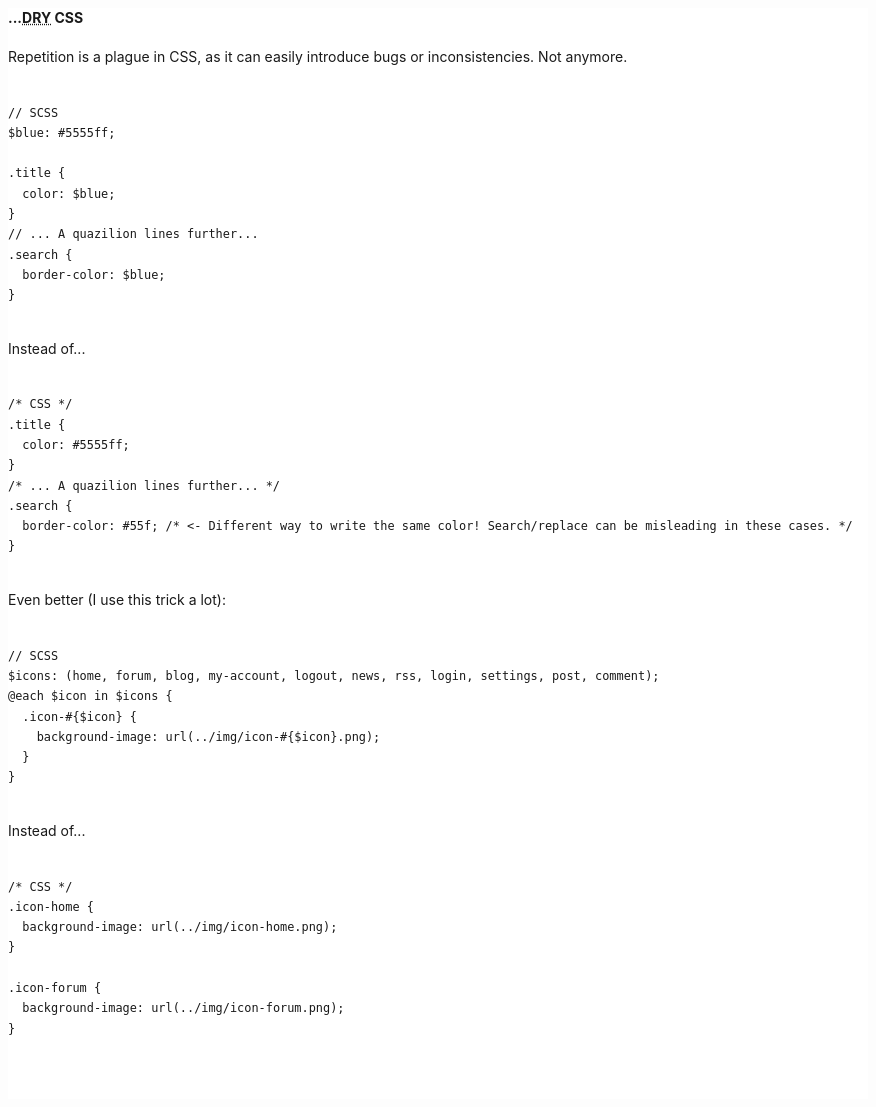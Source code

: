 </code></pre>

#### ...<abbr title="Don't Repeat Yourself">DRY</abbr> CSS
Repetition is a plague in CSS, as it can easily introduce bugs or inconsistencies. Not anymore. 

<pre><code class="language-scss">
// SCSS
$blue: #5555ff;

.title {
  color: $blue;
}
// ... A quazilion lines further... 
.search {
  border-color: $blue;
} 

</code></pre>

Instead of...

<pre><code class="language-css">
/* CSS */
.title {
  color: #5555ff;
}
/* ... A quazilion lines further... */
.search {
  border-color: #55f; /* <- Different way to write the same color! Search/replace can be misleading in these cases. */
} 

</code></pre>

Even better (I use this trick a lot):

<pre><code class="language-scss">
// SCSS
$icons: (home, forum, blog, my-account, logout, news, rss, login, settings, post, comment);
@each $icon in $icons {
  .icon-#{$icon} {
    background-image: url(../img/icon-#{$icon}.png);
  }
}

</code></pre>

Instead of...

<pre><code class="language-css">
/* CSS */
.icon-home {
  background-image: url(../img/icon-home.png);
}

.icon-forum {
  background-image: url(../img/icon-forum.png);
}
